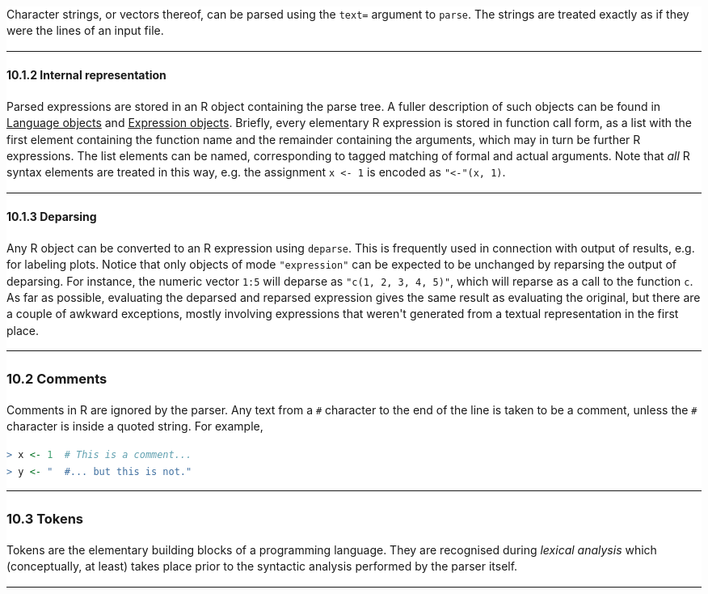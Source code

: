 Character strings, or vectors thereof, can be parsed using the `text=`
argument to `parse`. The strings are treated exactly as if they were the
lines of an input file.

---

#### 10.1.2 Internal representation

Parsed expressions are stored in an R object containing the parse tree.
A fuller description of such objects can be found in [Language objects](#Language-objects) and [Expression objects](#Expression-objects). Briefly, every elementary R expression is
stored in function call form, as a list with the
first element containing the function name and the remainder containing
the arguments, which may in turn be further R expressions. The list
elements can be named, corresponding to tagged matching of formal and
actual arguments. Note that _all_ R syntax elements are treated in this
way, e.g. the assignment `x <- 1` is encoded as `"<-"(x, 1)`.

---

#### 10.1.3 Deparsing

Any R object can be converted to an R expression using `deparse`. This
is frequently used in connection with output of results, e.g. for
labeling plots. Notice that only objects of mode `"expression"` can be
expected to be unchanged by reparsing the output of deparsing. For
instance, the numeric vector `1:5` will deparse as `"c(1, 2, 3, 4, 5)"`,
which will reparse as a call to the function `c`. As far as possible,
evaluating the deparsed and reparsed expression gives the same result as
evaluating the original, but there are a couple of awkward exceptions,
mostly involving expressions that weren't generated from a textual
representation in the first place.

---

### 10.2 Comments

Comments in R are ignored by the parser. Any text from a
`#` character to the end of the line is taken to be a
comment, unless the `#` character is inside a quoted string. For
example,

```r
> x <- 1  # This is a comment...
> y <- "  #... but this is not."
```

---

### 10.3 Tokens

Tokens are the elementary building blocks of a programming language.
They are recognised during _lexical analysis_ which (conceptually, at
least) takes place prior to the syntactic analysis performed by the
parser itself.

---